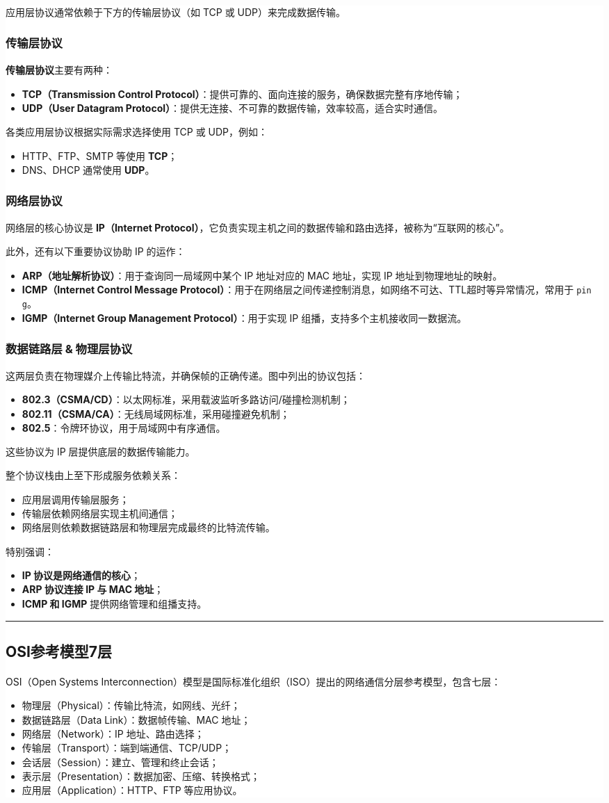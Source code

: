 应用层协议通常依赖于下方的传输层协议（如 TCP 或 UDP）来完成数据传输。

### 传输层协议
**传输层协议**主要有两种：

+ **TCP（Transmission Control Protocol）**：提供可靠的、面向连接的服务，确保数据完整有序地传输；
+ **UDP（User Datagram Protocol）**：提供无连接、不可靠的数据传输，效率较高，适合实时通信。

各类应用层协议根据实际需求选择使用 TCP 或 UDP，例如：

+ HTTP、FTP、SMTP 等使用 **TCP**；
+ DNS、DHCP 通常使用 **UDP**。

### 网络层协议
网络层的核心协议是 **IP（Internet Protocol）**，它负责实现主机之间的数据传输和路由选择，被称为“互联网的核心”。

此外，还有以下重要协议协助 IP 的运作：

+ **ARP（地址解析协议）**：用于查询同一局域网中某个 IP 地址对应的 MAC 地址，实现 IP 地址到物理地址的映射。
+ **ICMP（Internet Control Message Protocol）**：用于在网络层之间传递控制消息，如网络不可达、TTL超时等异常情况，常用于 `ping`。
+ **IGMP（Internet Group Management Protocol）**：用于实现 IP 组播，支持多个主机接收同一数据流。

### 数据链路层 & 物理层协议
这两层负责在物理媒介上传输比特流，并确保帧的正确传递。图中列出的协议包括：

+ **802.3（CSMA/CD）**：以太网标准，采用载波监听多路访问/碰撞检测机制；
+ **802.11（CSMA/CA）**：无线局域网标准，采用碰撞避免机制；
+ **802.5**：令牌环协议，用于局域网中有序通信。

这些协议为 IP 层提供底层的数据传输能力。

整个协议栈由上至下形成服务依赖关系：

+ 应用层调用传输层服务；
+ 传输层依赖网络层实现主机间通信；
+ 网络层则依赖数据链路层和物理层完成最终的比特流传输。

特别强调：

+ **IP 协议是网络通信的核心**；
+ **ARP 协议连接 IP 与 MAC 地址**；
+ **ICMP 和 IGMP** 提供网络管理和组播支持。

---

## OSI参考模型7层
OSI（Open Systems Interconnection）模型是国际标准化组织（ISO）提出的网络通信分层参考模型，包含七层：

+ 物理层（Physical）：传输比特流，如网线、光纤；
+ 数据链路层（Data Link）：数据帧传输、MAC 地址；
+ 网络层（Network）：IP 地址、路由选择；
+ 传输层（Transport）：端到端通信、TCP/UDP；
+ 会话层（Session）：建立、管理和终止会话；
+ 表示层（Presentation）：数据加密、压缩、转换格式；
+ 应用层（Application）：HTTP、FTP 等应用协议。
